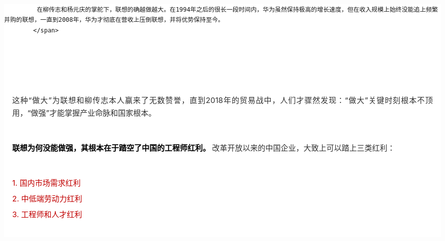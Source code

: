              在柳传志和杨元庆的掌舵下，联想的确越做越大。在1994年之后的很长一段时间内，华为虽然保持极高的增长速度，但在收入规模上始终没能追上频繁并购的联想，一直到2008年，华为才彻底在营收上压倒联想，并将优势保持至今。
            </span>
</p>
<p style="margin: 5px 16px 10px;line-height: 1.75em;text-align: justify;">
<br/>
</p>
<p style="margin: 5px 16px 10px;line-height: 1.75em;text-align: justify;">
<img class="" data-ratio="0.5724346076458753" data-src="" data-w="994" src="{{ '/img/3wyMy93vCLLZy3ZRJyy2SJOIYs3WOm0CkicZXavvUVx3EKYCtV3xPmoSygAj4PJlqMP4rGsoHDFicHPdN2S3jHqA..png' | prepend: site.img | replace: '//','/' }}" title=""/>
<span style="text-align: justify;color: rgb(51, 51, 51);font-size: 15px;text-indent: 32px;widows: 1;">
</span>
</p>
<p style="margin: 5px 16px 10px;text-align: justify;line-height: 1.75em;">
<br/>
</p>
<p style="margin: 5px 16px 10px;text-align: justify;line-height: 1.75em;">
<span style="text-align: justify;color: rgb(51, 51, 51);text-indent: 32px;widows: 1;font-size: 15px;">
             这种“做大”为联想和柳传志本人赢来了无数赞誉，直到2018年的贸易战中，人们才骤然发现：“做大”关键时刻根本不顶用，“做强”才能掌握产业命脉和国家根本。
            </span>
</p>
<p style="margin: 5px 16px 10px;text-align: justify;line-height: 1.75em;">
<br/>
</p>
<p style="margin: 5px 16px 10px;text-align: justify;line-height: 1.75em;">
<span style="font-size: 15px;">
<strong>
<span style="text-align: justify;font-size: 15px;text-indent: 32px;widows: 1;color: rgb(0, 0, 0);">
               联想为何没能做强，其根本在于踏空了中国的工程师红利。
              </span>
</strong>
<span style="text-align: justify;color: rgb(51, 51, 51);font-size: 15px;text-indent: 32px;widows: 1;">
              改革开放以来的中国企业，大致上可以踏上三类红利：
             </span>
</span>
</p>
<p style="margin: 5px 16px 10px;text-align: justify;line-height: 1.75em;">
<br/>
</p>
<p style="margin: 5px 16px 10px;text-align: justify;line-height: normal;">
<span style="text-align: justify;text-indent: 32px;widows: 1;color: rgb(192, 0, 0);font-size: 15px;">
             1. 国内市场需求红利
            </span>
</p>
<p style="margin: 5px 16px 10px;text-align: justify;line-height: normal;">
<span style="text-align: justify;text-indent: 32px;widows: 1;color: rgb(192, 0, 0);font-size: 15px;">
             2. 中低端劳动力红利
             <br/>
</span>
</p>
<p style="margin: 5px 16px 10px;text-align: justify;line-height: normal;">
<span style="text-align: justify;text-indent: 32px;widows: 1;color: rgb(192, 0, 0);font-size: 15px;">
             3. 工程师和人才红利
            </span>
</p>
<p style="line-height:150%;">
<br/>
</p>